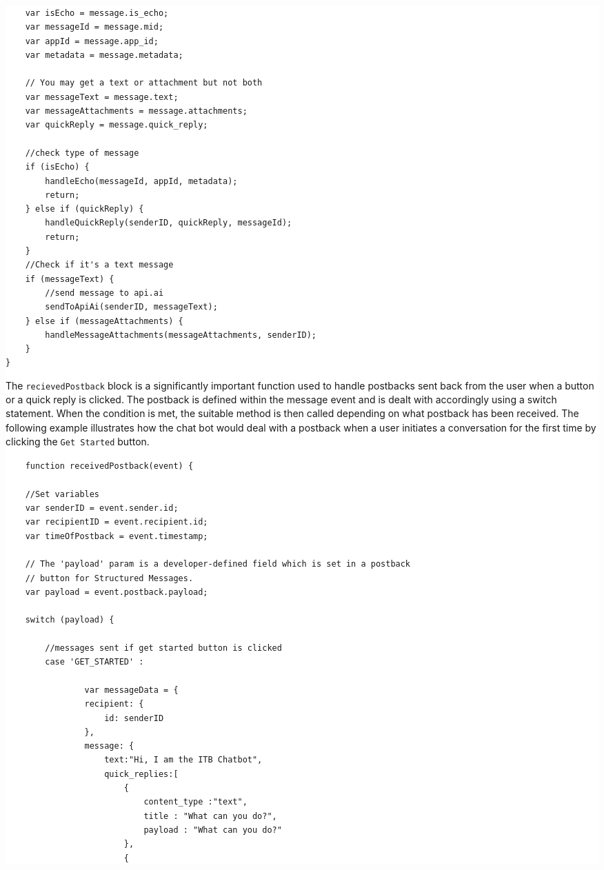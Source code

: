 ```
	var isEcho = message.is_echo;
	var messageId = message.mid;
	var appId = message.app_id;
	var metadata = message.metadata;

	// You may get a text or attachment but not both
	var messageText = message.text;
	var messageAttachments = message.attachments;
	var quickReply = message.quick_reply;

	//check type of message
	if (isEcho) {
		handleEcho(messageId, appId, metadata);
		return;
	} else if (quickReply) {
		handleQuickReply(senderID, quickReply, messageId);
		return;
	}
	//Check if it's a text message
	if (messageText) {
		//send message to api.ai
		sendToApiAi(senderID, messageText);
	} else if (messageAttachments) {
		handleMessageAttachments(messageAttachments, senderID);
	}
}
```
The ```recievedPostback``` block is a significantly important function used to handle postbacks sent back from the user when a button or a quick reply is clicked. The postback is defined within the message event and is dealt with accordingly using a switch statement. When the condition is met, the suitable method is then called depending on what postback has been received. The following example illustrates how the chat bot would deal with a postback when a user initiates a conversation for the first time by clicking the ```Get Started``` button.

```
    function receivedPostback(event) {

	//Set variables
	var senderID = event.sender.id;
	var recipientID = event.recipient.id;
	var timeOfPostback = event.timestamp;

	// The 'payload' param is a developer-defined field which is set in a postback 
	// button for Structured Messages. 
	var payload = event.postback.payload;

	switch (payload) {

		//messages sent if get started button is clicked
		case 'GET_STARTED' :

                var messageData = {
                recipient: { 
                    id: senderID
                },
                message: {
                    text:"Hi, I am the ITB Chatbot",
                    quick_replies:[
                        {
                            content_type :"text",
                            title : "What can you do?",
                            payload : "What can you do?"
                        },
                        {
```